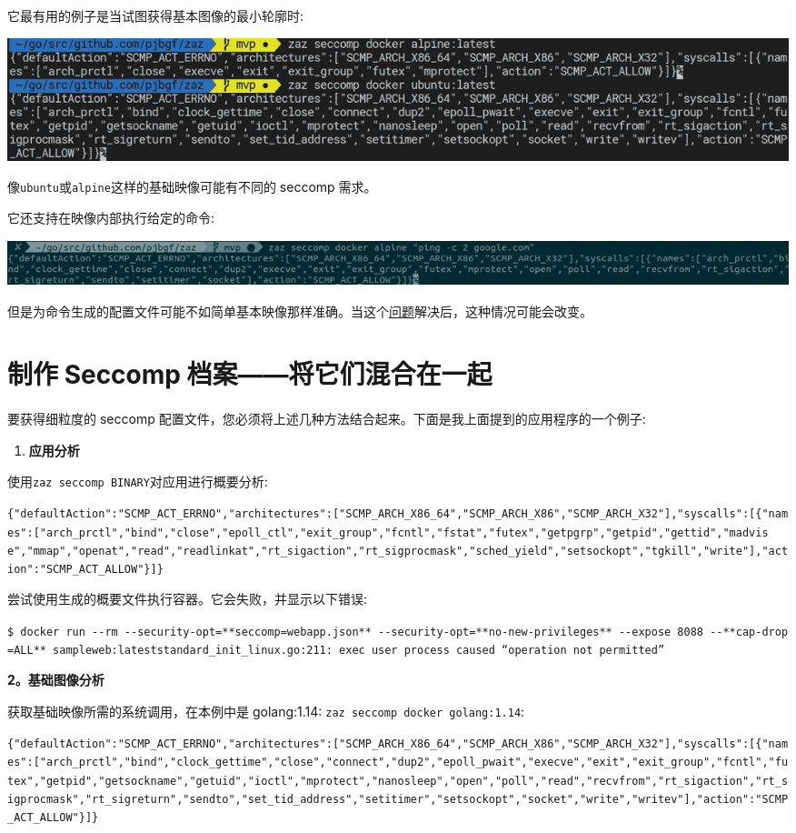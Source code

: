 它最有用的例子是当试图获得基本图像的最小轮廓时:

![](img/b1de1ca5fdb601cce70d1d7b261d1556.png)

像`ubuntu`或`alpine`这样的基础映像可能有不同的 seccomp 需求。

它还支持在映像内部执行给定的命令:

![](img/be91ac52a0e8e12ad21b8324f271743c.png)

但是为命令生成的配置文件可能不如简单基本映像那样准确。当这个[问题](https://github.com/pjbgf/zaz/issues/7)解决后，这种情况可能会改变。

# 制作 Seccomp 档案——将它们混合在一起

要获得细粒度的 seccomp 配置文件，您必须将上述几种方法结合起来。下面是我上面提到的应用程序的一个例子:

1.  **应用分析**

使用`zaz seccomp BINARY`对应用进行概要分析:

```
{"defaultAction":"SCMP_ACT_ERRNO","architectures":["SCMP_ARCH_X86_64","SCMP_ARCH_X86","SCMP_ARCH_X32"],"syscalls":[{"names":["arch_prctl","bind","close","epoll_ctl","exit_group","fcntl","fstat","futex","getpgrp","getpid","gettid","madvise","mmap","openat","read","readlinkat","rt_sigaction","rt_sigprocmask","sched_yield","setsockopt","tgkill","write"],"action":"SCMP_ACT_ALLOW"}]}
```

尝试使用生成的概要文件执行容器。它会失败，并显示以下错误:

```
$ docker run --rm --security-opt=**seccomp=webapp.json** --security-opt=**no-new-privileges** --expose 8088 --**cap-drop=ALL** sampleweb:lateststandard_init_linux.go:211: exec user process caused “operation not permitted”
```

**2。基础图像分析**

获取基础映像所需的系统调用，在本例中是 golang:1.14: `zaz seccomp docker golang:1.14`:

```
{"defaultAction":"SCMP_ACT_ERRNO","architectures":["SCMP_ARCH_X86_64","SCMP_ARCH_X86","SCMP_ARCH_X32"],"syscalls":[{"names":["arch_prctl","bind","clock_gettime","close","connect","dup2","epoll_pwait","execve","exit","exit_group","fcntl","futex","getpid","getsockname","getuid","ioctl","mprotect","nanosleep","open","poll","read","recvfrom","rt_sigaction","rt_sigprocmask","rt_sigreturn","sendto","set_tid_address","setitimer","setsockopt","socket","write","writev"],"action":"SCMP_ACT_ALLOW"}]}
```
